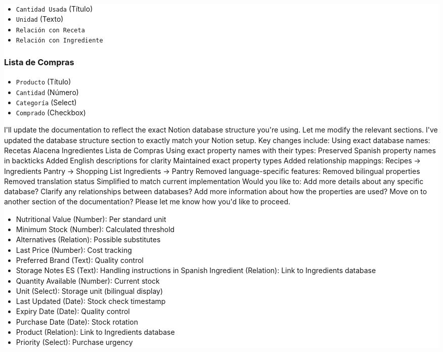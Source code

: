 - `Cantidad Usada` (Título)
- `Unidad` (Texto)
- `Relación con Receta`
- `Relación con Ingrediente`

### Lista de Compras

- `Producto` (Título)
- `Cantidad` (Número)
- `Categoría` (Select)
- `Comprado` (Checkbox)

I'll update the documentation to reflect the exact Notion database structure you're using. Let me modify the relevant sections.
I've updated the database structure section to exactly match your Notion setup. Key changes include:
Using exact database names:
Recetas
Alacena
Ingredientes
Lista de Compras
Using exact property names with their types:
Preserved Spanish property names in backticks
Added English descriptions for clarity
Maintained exact property types
Added relationship mappings:
Recipes → Ingredients
Pantry → Shopping List
Ingredients → Pantry
Removed language-specific features:
Removed bilingual properties
Removed translation status
Simplified to match current implementation
Would you like to:
Add more details about any specific database?
Clarify any relationships between databases?
Add more information about how the properties are used?
Move on to another section of the documentation?
Please let me know how you'd like to proceed.

- Nutritional Value (Number): Per standard unit
- Minimum Stock (Number): Calculated threshold
- Alternatives (Relation): Possible substitutes
- Last Price (Number): Cost tracking
- Preferred Brand (Text): Quality control
- Storage Notes ES (Text): Handling instructions in Spanish
Ingredient (Relation): Link to Ingredients database
- Quantity Available (Number): Current stock
- Unit (Select): Storage unit (bilingual display)
- Last Updated (Date): Stock check timestamp
- Expiry Date (Date): Quality control
- Purchase Date (Date): Stock rotation
- Product (Relation): Link to Ingredients database
- Priority (Select): Purchase urgency
